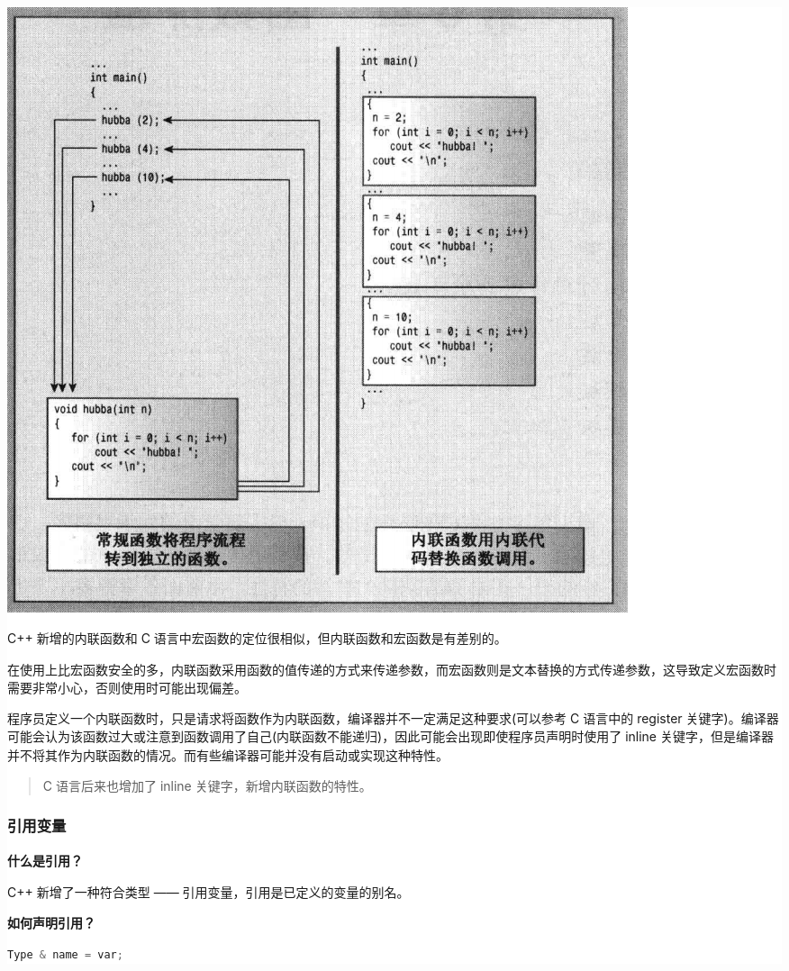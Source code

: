 ![](..\picture\basic\1-4.png)

C++ 新增的内联函数和 C 语言中宏函数的定位很相似，但内联函数和宏函数是有差别的。

在使用上比宏函数安全的多，内联函数采用函数的值传递的方式来传递参数，而宏函数则是文本替换的方式传递参数，这导致定义宏函数时需要非常小心，否则使用时可能出现偏差。

程序员定义一个内联函数时，只是请求将函数作为内联函数，编译器并不一定满足这种要求(可以参考 C 语言中的 register 关键字)。编译器可能会认为该函数过大或注意到函数调用了自己(内联函数不能递归)，因此可能会出现即使程序员声明时使用了 inline 关键字，但是编译器并不将其作为内联函数的情况。而有些编译器可能并没有启动或实现这种特性。

> C 语言后来也增加了 inline 关键字，新增内联函数的特性。

### 引用变量

**什么是引用？**

C++ 新增了一种符合类型 —— 引用变量，引用是已定义的变量的别名。

**如何声明引用？**

```c
Type & name = var;
```
